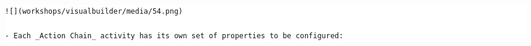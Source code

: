     ![](workshops/visualbuilder/media/54.png)

    - Each _Action Chain_ activity has its own set of properties to be configured:
